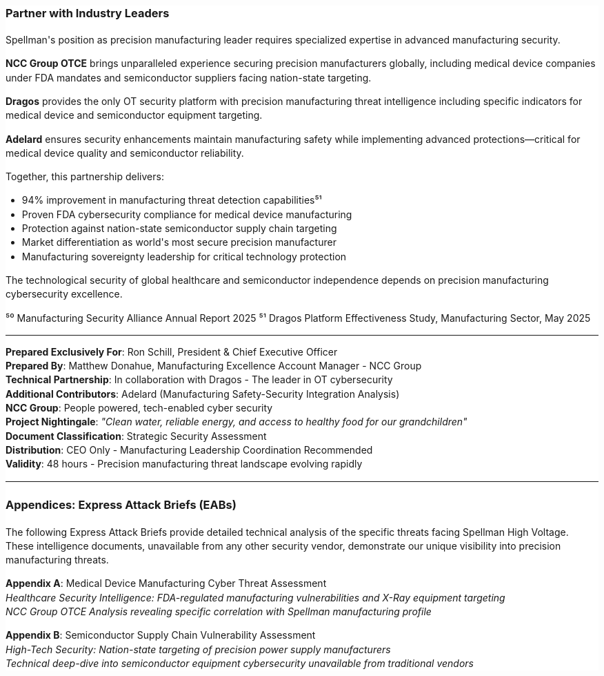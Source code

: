 ### Partner with Industry Leaders

Spellman's position as precision manufacturing leader requires specialized expertise in advanced manufacturing security.

**NCC Group OTCE** brings unparalleled experience securing precision manufacturers globally, including medical device companies under FDA mandates and semiconductor suppliers facing nation-state targeting.

**Dragos** provides the only OT security platform with precision manufacturing threat intelligence including specific indicators for medical device and semiconductor equipment targeting.

**Adelard** ensures security enhancements maintain manufacturing safety while implementing advanced protections—critical for medical device quality and semiconductor reliability.

Together, this partnership delivers:
- 94% improvement in manufacturing threat detection capabilities⁵¹
- Proven FDA cybersecurity compliance for medical device manufacturing
- Protection against nation-state semiconductor supply chain targeting
- Market differentiation as world's most secure precision manufacturer
- Manufacturing sovereignty leadership for critical technology protection

The technological security of global healthcare and semiconductor independence depends on precision manufacturing cybersecurity excellence.

⁵⁰ Manufacturing Security Alliance Annual Report 2025
⁵¹ Dragos Platform Effectiveness Study, Manufacturing Sector, May 2025

---

**Prepared Exclusively For**: Ron Schill, President & Chief Executive Officer  
**Prepared By**: Matthew Donahue, Manufacturing Excellence Account Manager - NCC Group  
**Technical Partnership**: In collaboration with Dragos - The leader in OT cybersecurity  
**Additional Contributors**: Adelard (Manufacturing Safety-Security Integration Analysis)  
**NCC Group**: People powered, tech-enabled cyber security  
**Project Nightingale**: *"Clean water, reliable energy, and access to healthy food for our grandchildren"*  
**Document Classification**: Strategic Security Assessment  
**Distribution**: CEO Only - Manufacturing Leadership Coordination Recommended  
**Validity**: 48 hours - Precision manufacturing threat landscape evolving rapidly  

---

### Appendices: Express Attack Briefs (EABs)

The following Express Attack Briefs provide detailed technical analysis of the specific threats facing Spellman High Voltage. These intelligence documents, unavailable from any other security vendor, demonstrate our unique visibility into precision manufacturing threats.

**Appendix A**: Medical Device Manufacturing Cyber Threat Assessment  
*Healthcare Security Intelligence: FDA-regulated manufacturing vulnerabilities and X-Ray equipment targeting*  
*NCC Group OTCE Analysis revealing specific correlation with Spellman manufacturing profile*

**Appendix B**: Semiconductor Supply Chain Vulnerability Assessment  
*High-Tech Security: Nation-state targeting of precision power supply manufacturers*  
*Technical deep-dive into semiconductor equipment cybersecurity unavailable from traditional vendors*

